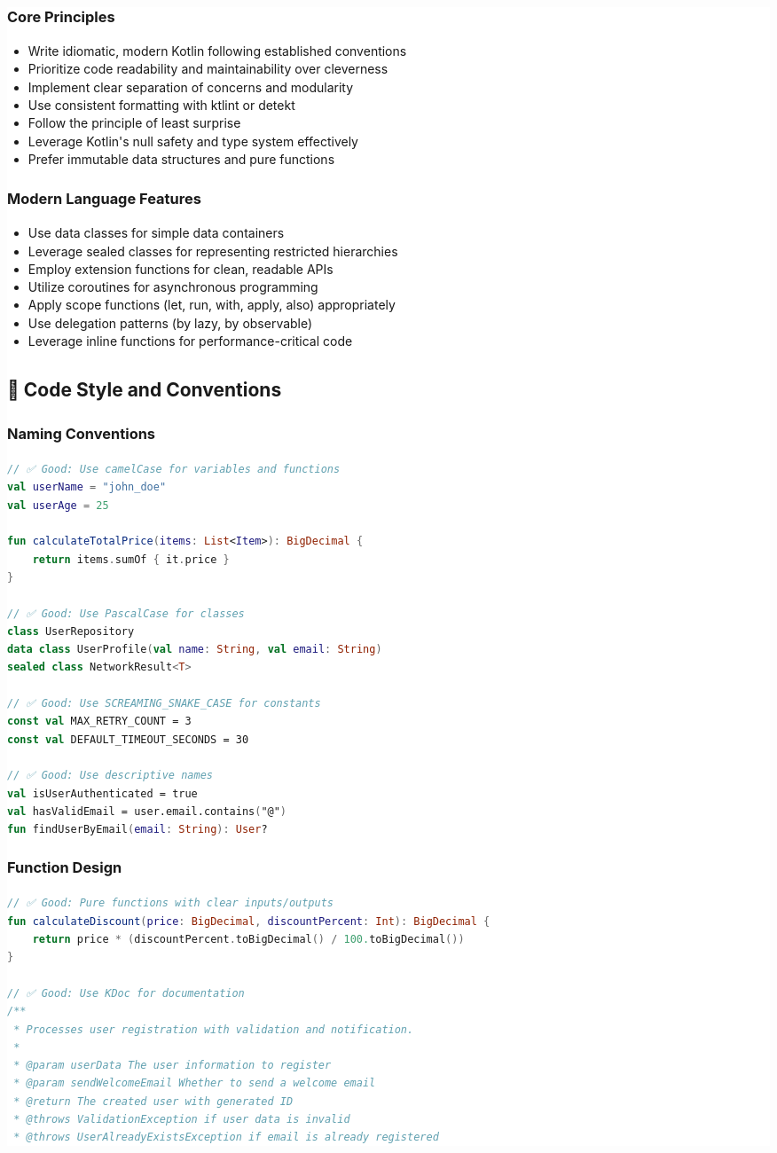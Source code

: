 ### Core Principles
- Write idiomatic, modern Kotlin following established conventions
- Prioritize code readability and maintainability over cleverness
- Implement clear separation of concerns and modularity
- Use consistent formatting with ktlint or detekt
- Follow the principle of least surprise
- Leverage Kotlin's null safety and type system effectively
- Prefer immutable data structures and pure functions

### Modern Language Features
- Use data classes for simple data containers
- Leverage sealed classes for representing restricted hierarchies
- Employ extension functions for clean, readable APIs
- Utilize coroutines for asynchronous programming
- Apply scope functions (let, run, with, apply, also) appropriately
- Use delegation patterns (by lazy, by observable)
- Leverage inline functions for performance-critical code

## 📜 Code Style and Conventions

### Naming Conventions

```kotlin
// ✅ Good: Use camelCase for variables and functions
val userName = "john_doe"
val userAge = 25

fun calculateTotalPrice(items: List<Item>): BigDecimal {
    return items.sumOf { it.price }
}

// ✅ Good: Use PascalCase for classes
class UserRepository
data class UserProfile(val name: String, val email: String)
sealed class NetworkResult<T>

// ✅ Good: Use SCREAMING_SNAKE_CASE for constants
const val MAX_RETRY_COUNT = 3
const val DEFAULT_TIMEOUT_SECONDS = 30

// ✅ Good: Use descriptive names
val isUserAuthenticated = true
val hasValidEmail = user.email.contains("@")
fun findUserByEmail(email: String): User?
```

### Function Design

```kotlin
// ✅ Good: Pure functions with clear inputs/outputs
fun calculateDiscount(price: BigDecimal, discountPercent: Int): BigDecimal {
    return price * (discountPercent.toBigDecimal() / 100.toBigDecimal())
}

// ✅ Good: Use KDoc for documentation
/**
 * Processes user registration with validation and notification.
 * 
 * @param userData The user information to register
 * @param sendWelcomeEmail Whether to send a welcome email
 * @return The created user with generated ID
 * @throws ValidationException if user data is invalid
 * @throws UserAlreadyExistsException if email is already registered
```